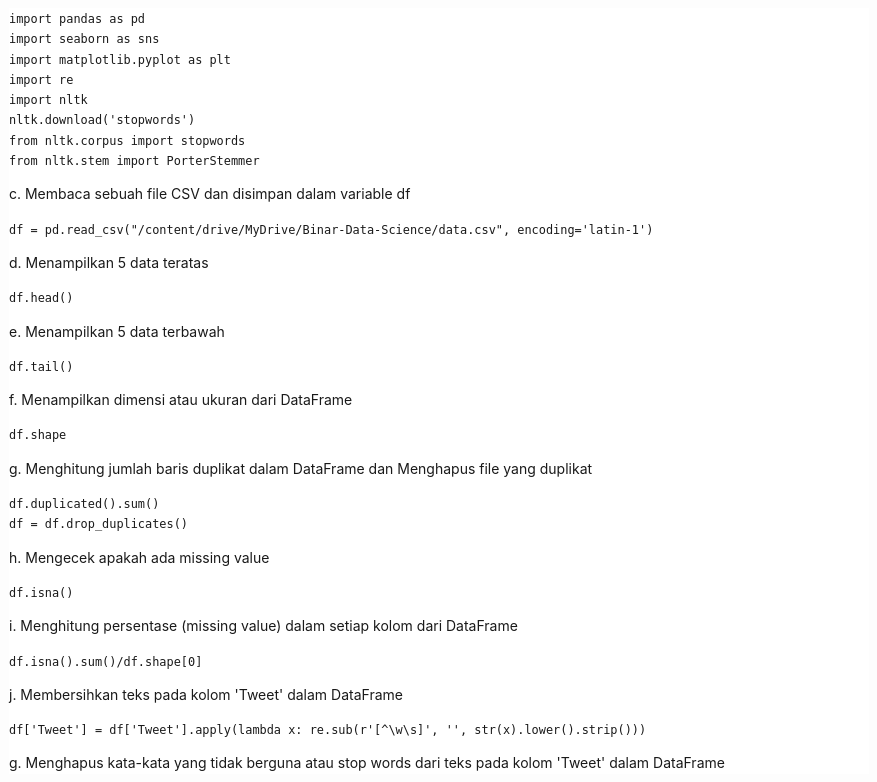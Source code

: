 ```
import pandas as pd
import seaborn as sns
import matplotlib.pyplot as plt
import re
import nltk
nltk.download('stopwords')
from nltk.corpus import stopwords
from nltk.stem import PorterStemmer
```

c. Membaca sebuah file CSV dan disimpan dalam variable df

```
df = pd.read_csv("/content/drive/MyDrive/Binar-Data-Science/data.csv", encoding='latin-1')
```

d. Menampilkan 5 data teratas

```
df.head()
```

e. Menampilkan 5 data terbawah

```
df.tail()
```

f. Menampilkan dimensi atau ukuran dari DataFrame

```
df.shape
```

g. Menghitung jumlah baris duplikat dalam DataFrame dan Menghapus file yang duplikat

```
df.duplicated().sum()
df = df.drop_duplicates()
```

h. Mengecek apakah ada missing value

```
df.isna()
```

i. Menghitung persentase (missing value) dalam setiap kolom dari DataFrame

```
df.isna().sum()/df.shape[0]
```

j. Membersihkan teks pada kolom 'Tweet' dalam DataFrame

```
df['Tweet'] = df['Tweet'].apply(lambda x: re.sub(r'[^\w\s]', '', str(x).lower().strip()))
```

g. Menghapus kata-kata yang tidak berguna atau stop words dari teks pada kolom 'Tweet' dalam DataFrame
